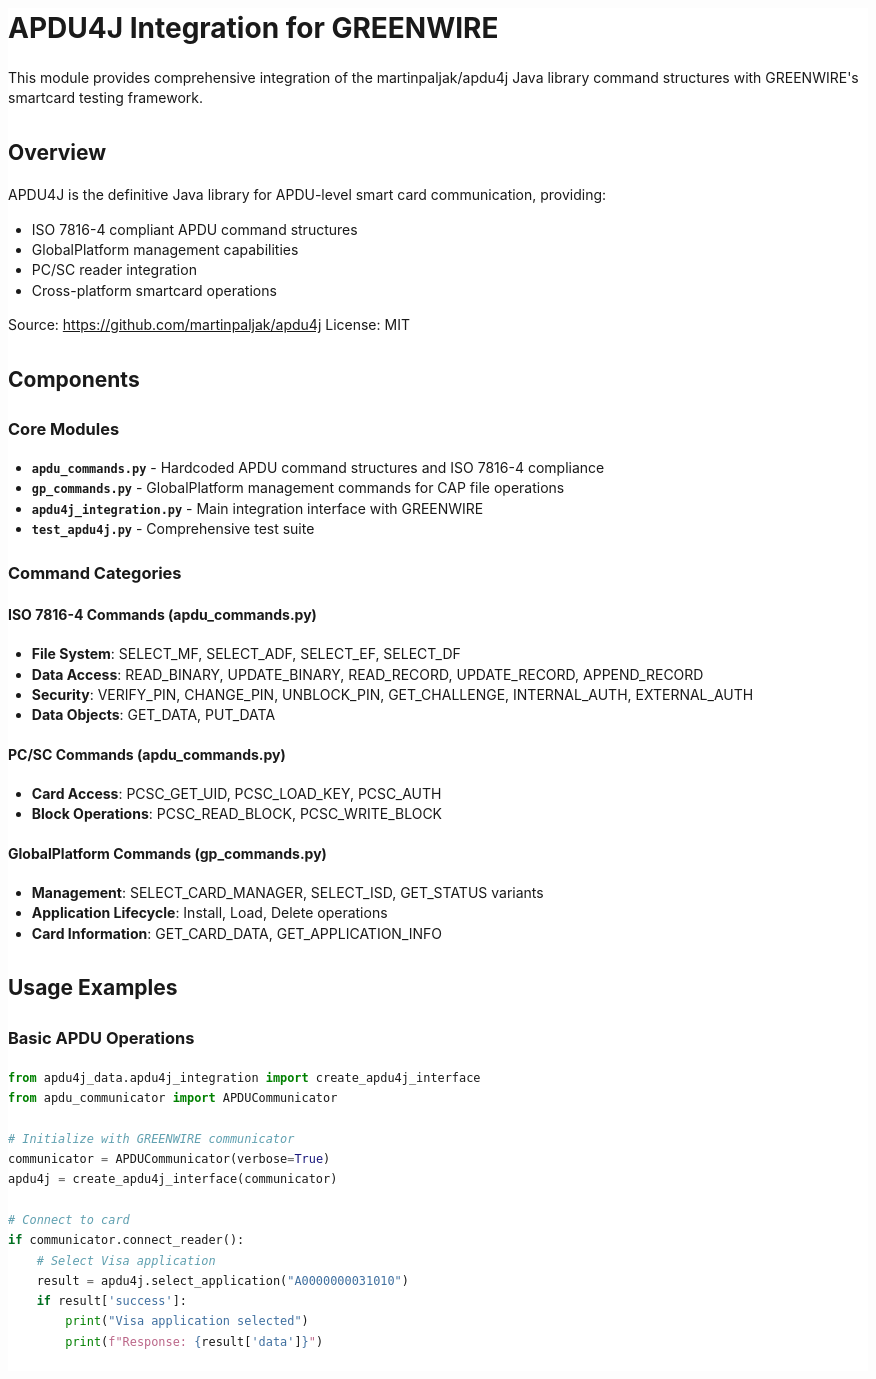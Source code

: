 # APDU4J Integration for GREENWIRE

This module provides comprehensive integration of the martinpaljak/apdu4j Java library command structures with GREENWIRE's smartcard testing framework.

## Overview

APDU4J is the definitive Java library for APDU-level smart card communication, providing:
- ISO 7816-4 compliant APDU command structures
- GlobalPlatform management capabilities  
- PC/SC reader integration
- Cross-platform smartcard operations

Source: https://github.com/martinpaljak/apdu4j
License: MIT

## Components

### Core Modules

- **`apdu_commands.py`** - Hardcoded APDU command structures and ISO 7816-4 compliance
- **`gp_commands.py`** - GlobalPlatform management commands for CAP file operations
- **`apdu4j_integration.py`** - Main integration interface with GREENWIRE
- **`test_apdu4j.py`** - Comprehensive test suite

### Command Categories

#### ISO 7816-4 Commands (apdu_commands.py)
- **File System**: SELECT_MF, SELECT_ADF, SELECT_EF, SELECT_DF
- **Data Access**: READ_BINARY, UPDATE_BINARY, READ_RECORD, UPDATE_RECORD, APPEND_RECORD
- **Security**: VERIFY_PIN, CHANGE_PIN, UNBLOCK_PIN, GET_CHALLENGE, INTERNAL_AUTH, EXTERNAL_AUTH
- **Data Objects**: GET_DATA, PUT_DATA

#### PC/SC Commands (apdu_commands.py)
- **Card Access**: PCSC_GET_UID, PCSC_LOAD_KEY, PCSC_AUTH
- **Block Operations**: PCSC_READ_BLOCK, PCSC_WRITE_BLOCK

#### GlobalPlatform Commands (gp_commands.py)
- **Management**: SELECT_CARD_MANAGER, SELECT_ISD, GET_STATUS variants
- **Application Lifecycle**: Install, Load, Delete operations
- **Card Information**: GET_CARD_DATA, GET_APPLICATION_INFO

## Usage Examples

### Basic APDU Operations

```python
from apdu4j_data.apdu4j_integration import create_apdu4j_interface
from apdu_communicator import APDUCommunicator

# Initialize with GREENWIRE communicator
communicator = APDUCommunicator(verbose=True)
apdu4j = create_apdu4j_interface(communicator)

# Connect to card
if communicator.connect_reader():
    # Select Visa application
    result = apdu4j.select_application("A0000000031010")
    if result['success']:
        print("Visa application selected")
        print(f"Response: {result['data']}")
    
```